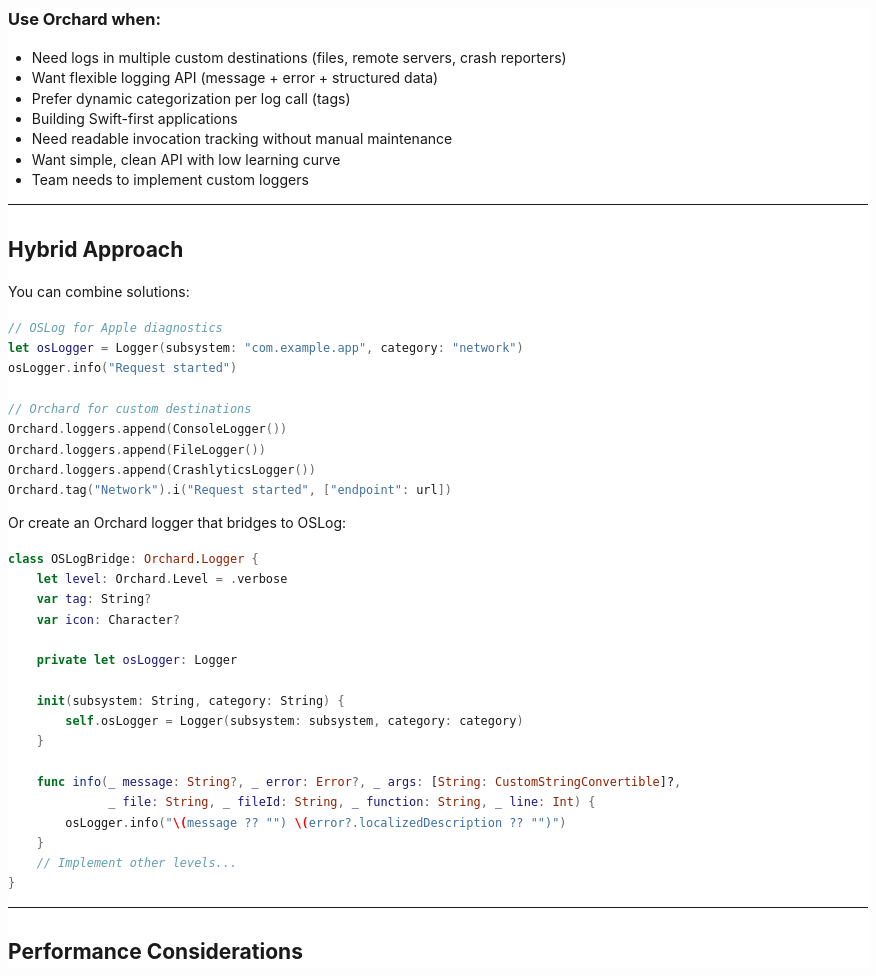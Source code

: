 ### Use **Orchard** when:
- Need logs in multiple custom destinations (files, remote servers, crash reporters)
- Want flexible logging API (message + error + structured data)
- Prefer dynamic categorization per log call (tags)
- Building Swift-first applications
- Need readable invocation tracking without manual maintenance
- Want simple, clean API with low learning curve
- Team needs to implement custom loggers

---

## Hybrid Approach

You can combine solutions:

```swift
// OSLog for Apple diagnostics
let osLogger = Logger(subsystem: "com.example.app", category: "network")
osLogger.info("Request started")

// Orchard for custom destinations
Orchard.loggers.append(ConsoleLogger())
Orchard.loggers.append(FileLogger())
Orchard.loggers.append(CrashlyticsLogger())
Orchard.tag("Network").i("Request started", ["endpoint": url])
```

Or create an Orchard logger that bridges to OSLog:

```swift
class OSLogBridge: Orchard.Logger {
    let level: Orchard.Level = .verbose
    var tag: String?
    var icon: Character?
    
    private let osLogger: Logger
    
    init(subsystem: String, category: String) {
        self.osLogger = Logger(subsystem: subsystem, category: category)
    }
    
    func info(_ message: String?, _ error: Error?, _ args: [String: CustomStringConvertible]?, 
              _ file: String, _ fileId: String, _ function: String, _ line: Int) {
        osLogger.info("\(message ?? "") \(error?.localizedDescription ?? "")")
    }
    // Implement other levels...
}
```

---

## Performance Considerations
